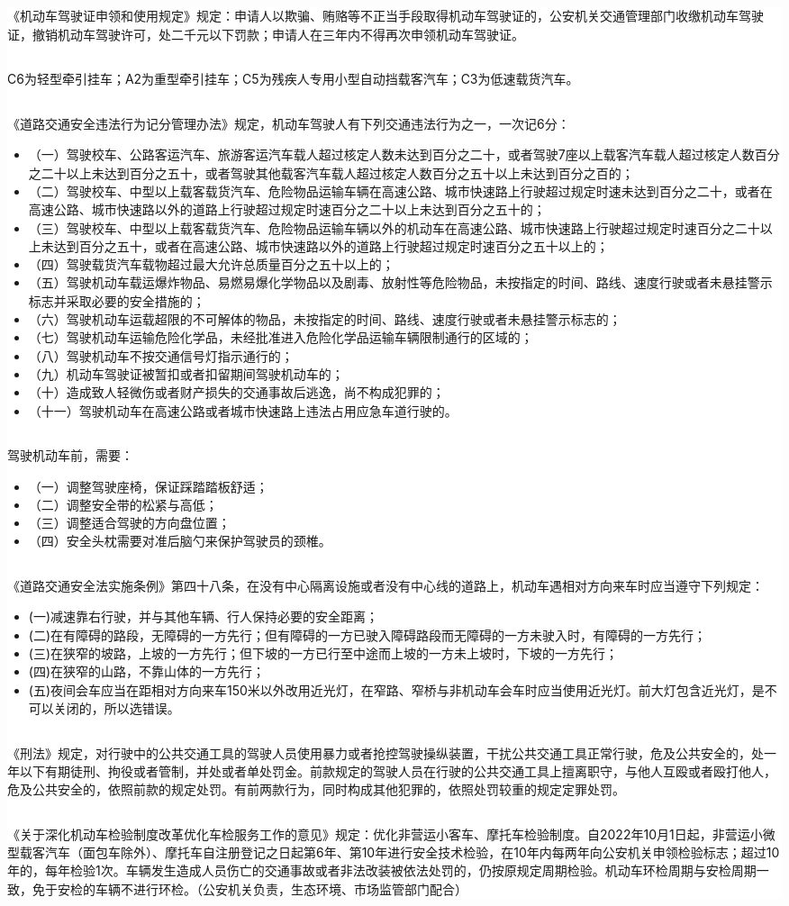 ## 

《机动车驾驶证申领和使用规定》规定：申请人以欺骗、贿赂等不正当手段取得机动车驾驶证的，公安机关交通管理部门收缴机动车驾驶证，撤销机动车驾驶许可，处二千元以下罚款；申请人在三年内不得再次申领机动车驾驶证。

## 

C6为轻型牵引挂车；A2为重型牵引挂车；C5为残疾人专用小型自动挡载客汽车；C3为低速载货汽车。

## 

《道路交通安全违法行为记分管理办法》规定，机动车驾驶人有下列交通违法行为之一，一次记6分：

- （一）驾驶校车、公路客运汽车、旅游客运汽车载人超过核定人数未达到百分之二十，或者驾驶7座以上载客汽车载人超过核定人数百分之二十以上未达到百分之五十，或者驾驶其他载客汽车载人超过核定人数百分之五十以上未达到百分之百的；
- （二）驾驶校车、中型以上载客载货汽车、危险物品运输车辆在高速公路、城市快速路上行驶超过规定时速未达到百分之二十，或者在高速公路、城市快速路以外的道路上行驶超过规定时速百分之二十以上未达到百分之五十的；
- （三）驾驶校车、中型以上载客载货汽车、危险物品运输车辆以外的机动车在高速公路、城市快速路上行驶超过规定时速百分之二十以上未达到百分之五十，或者在高速公路、城市快速路以外的道路上行驶超过规定时速百分之五十以上的；
- （四）驾驶载货汽车载物超过最大允许总质量百分之五十以上的；
- （五）驾驶机动车载运爆炸物品、易燃易爆化学物品以及剧毒、放射性等危险物品，未按指定的时间、路线、速度行驶或者未悬挂警示标志并采取必要的安全措施的；
- （六）驾驶机动车运载超限的不可解体的物品，未按指定的时间、路线、速度行驶或者未悬挂警示标志的；
- （七）驾驶机动车运输危险化学品，未经批准进入危险化学品运输车辆限制通行的区域的；
- （八）驾驶机动车不按交通信号灯指示通行的；
- （九）机动车驾驶证被暂扣或者扣留期间驾驶机动车的；
- （十）造成致人轻微伤或者财产损失的交通事故后逃逸，尚不构成犯罪的；
- （十一）驾驶机动车在高速公路或者城市快速路上违法占用应急车道行驶的。

## 

驾驶机动车前，需要：

- （一）调整驾驶座椅，保证踩踏踏板舒适；
- （二）调整安全带的松紧与高低；
- （三）调整适合驾驶的方向盘位置；
- （四）安全头枕需要对准后脑勺来保护驾驶员的颈椎。

## 

《道路交通安全法实施条例》第四十八条，在没有中心隔离设施或者没有中心线的道路上，机动车遇相对方向来车时应当遵守下列规定：

- (一)减速靠右行驶，并与其他车辆、行人保持必要的安全距离；
- (二)在有障碍的路段，无障碍的一方先行；但有障碍的一方已驶入障碍路段而无障碍的一方未驶入时，有障碍的一方先行；
- (三)在狭窄的坡路，上坡的一方先行；但下坡的一方已行至中途而上坡的一方未上坡时，下坡的一方先行；
- (四)在狭窄的山路，不靠山体的一方先行；
- (五)夜间会车应当在距相对方向来车150米以外改用近光灯，在窄路、窄桥与非机动车会车时应当使用近光灯。前大灯包含近光灯，是不可以关闭的，所以选错误。

## 

《刑法》规定，对行驶中的公共交通工具的驾驶人员使用暴力或者抢控驾驶操纵装置，干扰公共交通工具正常行驶，危及公共安全的，处一年以下有期徒刑、拘役或者管制，并处或者单处罚金。前款规定的驾驶人员在行驶的公共交通工具上擅离职守，与他人互殴或者殴打他人，危及公共安全的，依照前款的规定处罚。有前两款行为，同时构成其他犯罪的，依照处罚较重的规定定罪处罚。

## 

《关于深化机动车检验制度改革优化车检服务工作的意见》规定：优化非营运小客车、摩托车检验制度。自2022年10月1日起，非营运小微型载客汽车（面包车除外）、摩托车自注册登记之日起第6年、第10年进行安全技术检验，在10年内每两年向公安机关申领检验标志；超过10年的，每年检验1次。车辆发生造成人员伤亡的交通事故或者非法改装被依法处罚的，仍按原规定周期检验。机动车环检周期与安检周期一致，免于安检的车辆不进行环检。（公安机关负责，生态环境、市场监管部门配合）

## 

